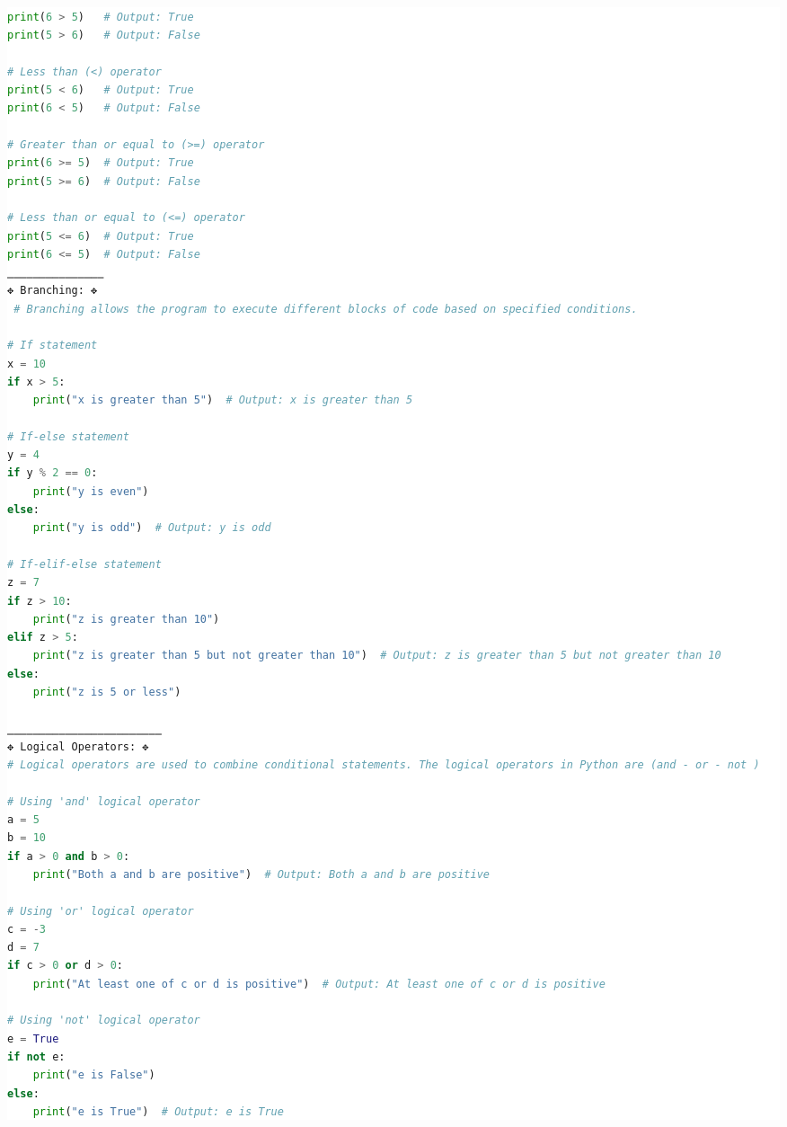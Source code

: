 ```python 
print(6 > 5)   # Output: True
print(5 > 6)   # Output: False

# Less than (<) operator
print(5 < 6)   # Output: True
print(6 < 5)   # Output: False

# Greater than or equal to (>=) operator
print(6 >= 5)  # Output: True
print(5 >= 6)  # Output: False

# Less than or equal to (<=) operator
print(5 <= 6)  # Output: True
print(6 <= 5)  # Output: False
‗‗‗‗‗‗‗‗‗‗‗‗‗‗‗
✥ Branching: ✥
 # Branching allows the program to execute different blocks of code based on specified conditions.

# If statement
x = 10
if x > 5:
    print("x is greater than 5")  # Output: x is greater than 5

# If-else statement
y = 4
if y % 2 == 0:
    print("y is even")
else:
    print("y is odd")  # Output: y is odd

# If-elif-else statement
z = 7
if z > 10:
    print("z is greater than 10")
elif z > 5:
    print("z is greater than 5 but not greater than 10")  # Output: z is greater than 5 but not greater than 10
else:
    print("z is 5 or less")

‗‗‗‗‗‗‗‗‗‗‗‗‗‗‗‗‗‗‗‗‗‗‗‗
✥ Logical Operators: ✥
# Logical operators are used to combine conditional statements. The logical operators in Python are (and - or - not )

# Using 'and' logical operator
a = 5
b = 10
if a > 0 and b > 0:
    print("Both a and b are positive")  # Output: Both a and b are positive

# Using 'or' logical operator
c = -3
d = 7
if c > 0 or d > 0:
    print("At least one of c or d is positive")  # Output: At least one of c or d is positive

# Using 'not' logical operator
e = True
if not e:
    print("e is False")
else:
    print("e is True")  # Output: e is True
```